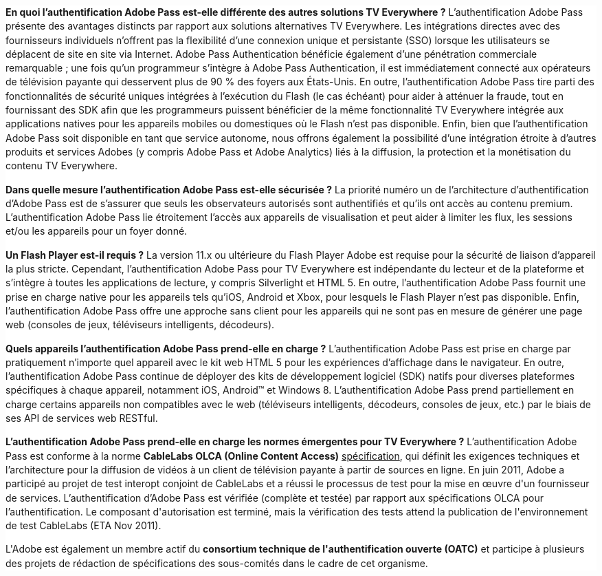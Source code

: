 
**En quoi l’authentification Adobe Pass est-elle différente des autres solutions TV Everywhere ?**
L’authentification Adobe Pass présente des avantages distincts par rapport aux solutions alternatives TV Everywhere. Les intégrations directes avec des fournisseurs individuels n’offrent pas la flexibilité d’une connexion unique et persistante (SSO) lorsque les utilisateurs se déplacent de site en site via Internet. Adobe Pass Authentication bénéficie également d’une pénétration commerciale remarquable ; une fois qu’un programmeur s’intègre à Adobe Pass Authentication, il est immédiatement connecté aux opérateurs de télévision payante qui desservent plus de 90 % des foyers aux États-Unis. En outre, l’authentification Adobe Pass tire parti des fonctionnalités de sécurité uniques intégrées à l’exécution du Flash (le cas échéant) pour aider à atténuer la fraude, tout en fournissant des SDK afin que les programmeurs puissent bénéficier de la même fonctionnalité TV Everywhere intégrée aux applications natives pour les appareils mobiles ou domestiques où le Flash n’est pas disponible. Enfin, bien que l’authentification Adobe Pass soit disponible en tant que service autonome, nous offrons également la possibilité d’une intégration étroite à d’autres produits et services Adobes (y compris Adobe Pass et Adobe Analytics) liés à la diffusion, la protection et la monétisation du contenu TV Everywhere.

**Dans quelle mesure l’authentification Adobe Pass est-elle sécurisée ?**
La priorité numéro un de l’architecture d’authentification d’Adobe Pass est de s’assurer que seuls les observateurs autorisés sont authentifiés et qu’ils ont accès au contenu premium. L’authentification Adobe Pass lie étroitement l’accès aux appareils de visualisation et peut aider à limiter les flux, les sessions et/ou les appareils pour un foyer donné.


**Un Flash Player est-il requis ?**
La version 11.x ou ultérieure du Flash Player Adobe est requise pour la sécurité de liaison d’appareil la plus stricte. Cependant, l’authentification Adobe Pass pour TV Everywhere est indépendante du lecteur et de la plateforme et s’intègre à toutes les applications de lecture, y compris Silverlight et HTML 5. En outre, l’authentification Adobe Pass fournit une prise en charge native pour les appareils tels qu’iOS, Android et Xbox, pour lesquels le Flash Player n’est pas disponible.  Enfin, l’authentification Adobe Pass offre une approche sans client pour les appareils qui ne sont pas en mesure de générer une page web (consoles de jeux, téléviseurs intelligents, décodeurs).


**Quels appareils l’authentification Adobe Pass prend-elle en charge ?**
L’authentification Adobe Pass est prise en charge par pratiquement n’importe quel appareil avec le kit web HTML 5 pour les expériences d’affichage dans le navigateur. En outre, l’authentification Adobe Pass continue de déployer des kits de développement logiciel (SDK) natifs pour diverses plateformes spécifiques à chaque appareil, notamment iOS, Android™ et Windows 8. L’authentification Adobe Pass prend partiellement en charge certains appareils non compatibles avec le web (téléviseurs intelligents, décodeurs, consoles de jeux, etc.) par le biais de ses API de services web RESTful.

**L’authentification Adobe Pass prend-elle en charge les normes émergentes pour TV Everywhere ?**
L’authentification Adobe Pass est conforme à la norme **CableLabs OLCA (Online Content Access)** [spécification](https://www.cablelabs.com/specifications), qui définit les exigences techniques et l’architecture pour la diffusion de vidéos à un client de télévision payante à partir de sources en ligne. En juin 2011, Adobe a participé au projet de test interopt conjoint de CableLabs et a réussi le processus de test pour la mise en œuvre d&#39;un fournisseur de services. L’authentification d’Adobe Pass est vérifiée (complète et testée) par rapport aux spécifications OLCA pour l’authentification. Le composant d&#39;autorisation est terminé, mais la vérification des tests attend la publication de l&#39;environnement de test CableLabs (ETA Nov 2011).

L&#39;Adobe est également un membre actif du **consortium technique de l&#39;authentification ouverte (OATC)** et participe à plusieurs des projets de rédaction de spécifications des sous-comités dans le cadre de cet organisme.
